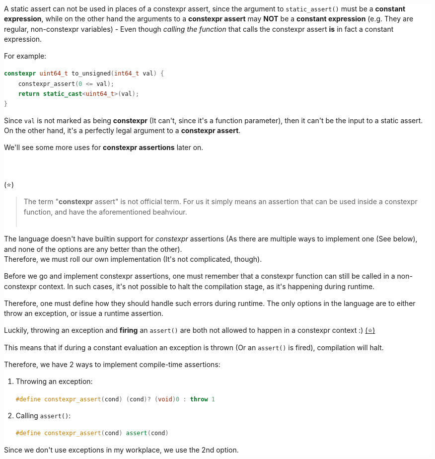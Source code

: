 A static assert can not be used in places of a constexpr assert, since the argument to `static_assert()` must be a **constant expression**, while on the other hand the arguments to a **constexpr assert** may **NOT** be a **constant expression** (e.g. They are regular, non-constexpr variables) - Even though _calling the function_ that calls the constexpr assert **is** in fact a constant expression.

For example:
``` cpp
constexpr uint64_t to_unsigned(int64_t val) {
    constexpr_assert(0 <= val);
    return static_cast<uint64_t>(val);
}
```

Since `val` is not marked as being **constexpr** (It can't, since it's a function parameter), then it can't be the input to a static assert. On the other hand, it's a perfectly legal argument to a **constexpr assert**.

We'll see some more uses for **constexpr assertions** later on.

<br></br>
<a name="star_3"/>
(:star:)
> The term "**constexpr** assert" is not official term. For us it simply means an assertion that can be used inside a constexpr function, and have the aforementioned beahviour.
<br></br>

The language doesn't have builtin support for _constexpr_ assertions (As there are multiple ways to implement one (See below), and none of the options are any better than the other).  
Therefore, we must roll our own implementation (It's not complicated, though).

Before we go and implement constexpr assertions, one must remember that a constexpr function can still be called in a non-constexpr context. In such cases, it's not possible to halt the compilation stage, as it's happening during runtime.

Therefore, one must define how they should handle such errors during runtime. The only options in the language are to either throw an exception, or issue a runtime assertion.

Luckily, throwing an exception and **firing** an `assert()` are both not allowed to happen in a constexpr context :) [(:star:)](#star_4)

This means that if during a constant evaluation an exception is thrown (Or an `assert()` is fired), compilation will halt.

Therefore, we have 2 ways to implement compile-time assertions:
1. Throwing an exception:
    ``` cpp
    #define constexpr_assert(cond) (cond)? (void)0 : throw 1
    ```

2. Calling `assert()`:
    ``` cpp
    #define constexpr_assert(cond) assert(cond)
    ```

Since we don't use exceptions in my workplace, we use the 2nd option.
